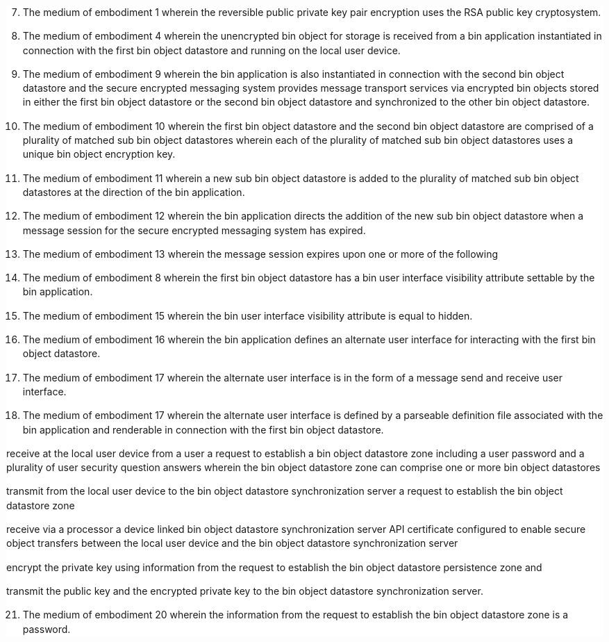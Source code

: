 7. The medium of embodiment 1 wherein the reversible public private key pair encryption uses the RSA public key cryptosystem.

8. The medium of embodiment 4 wherein the unencrypted bin object for storage is received from a bin application instantiated in connection with the first bin object datastore and running on the local user device.

10. The medium of embodiment 9 wherein the bin application is also instantiated in connection with the second bin object datastore and the secure encrypted messaging system provides message transport services via encrypted bin objects stored in either the first bin object datastore or the second bin object datastore and synchronized to the other bin object datastore.

11. The medium of embodiment 10 wherein the first bin object datastore and the second bin object datastore are comprised of a plurality of matched sub bin object datastores wherein each of the plurality of matched sub bin object datastores uses a unique bin object encryption key.

12. The medium of embodiment 11 wherein a new sub bin object datastore is added to the plurality of matched sub bin object datastores at the direction of the bin application.

13. The medium of embodiment 12 wherein the bin application directs the addition of the new sub bin object datastore when a message session for the secure encrypted messaging system has expired.

14. The medium of embodiment 13 wherein the message session expires upon one or more of the following 

15. The medium of embodiment 8 wherein the first bin object datastore has a bin user interface visibility attribute settable by the bin application.

16. The medium of embodiment 15 wherein the bin user interface visibility attribute is equal to hidden.

17. The medium of embodiment 16 wherein the bin application defines an alternate user interface for interacting with the first bin object datastore.

18. The medium of embodiment 17 wherein the alternate user interface is in the form of a message send and receive user interface.

19. The medium of embodiment 17 wherein the alternate user interface is defined by a parseable definition file associated with the bin application and renderable in connection with the first bin object datastore.

receive at the local user device from a user a request to establish a bin object datastore zone including a user password and a plurality of user security question answers wherein the bin object datastore zone can comprise one or more bin object datastores 

transmit from the local user device to the bin object datastore synchronization server a request to establish the bin object datastore zone 

receive via a processor a device linked bin object datastore synchronization server API certificate configured to enable secure object transfers between the local user device and the bin object datastore synchronization server 

encrypt the private key using information from the request to establish the bin object datastore persistence zone and

transmit the public key and the encrypted private key to the bin object datastore synchronization server.

21. The medium of embodiment 20 wherein the information from the request to establish the bin object datastore zone is a password.
